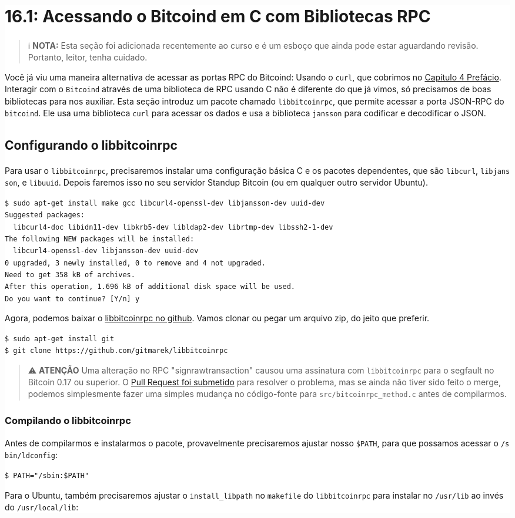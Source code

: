 # 16.1: Acessando o Bitcoind em C com Bibliotecas RPC

> :information_source: **NOTA:** Esta seção foi adicionada recentemente ao curso e é um esboço que ainda pode estar aguardando revisão. Portanto, leitor, tenha cuidado.

Você já viu uma maneira alternativa de acessar as portas RPC do Bitcoind: Usando o ``curl``, que cobrimos no [Capítulo 4 Prefácio](04_4__interlude_using_curl.md). Interagir com o ``Bitcoind`` através de uma biblioteca de RPC usando C não é diferente do que já vimos, só precisamos de boas bibliotecas para nos auxiliar. Esta seção introduz um pacote chamado ``libbitcoinrpc``, que permite acessar a porta JSON-RPC do ``bitcoind``. Ele usa uma biblioteca ``curl`` para acessar os dados e usa a biblioteca ``jansson`` para codificar e decodificar o JSON.

## Configurando o libbitcoinrpc

Para usar o ``libbitcoinrpc``,  precisaremos instalar uma configuração básica C e os pacotes dependentes, que são ``libcurl``, ``libjansson``, e ``libuuid``. Depois faremos isso no seu servidor Standup Bitcoin (ou em qualquer outro servidor Ubuntu).

```
$ sudo apt-get install make gcc libcurl4-openssl-dev libjansson-dev uuid-dev
Suggested packages:
  libcurl4-doc libidn11-dev libkrb5-dev libldap2-dev librtmp-dev libssh2-1-dev
The following NEW packages will be installed:
  libcurl4-openssl-dev libjansson-dev uuid-dev
0 upgraded, 3 newly installed, 0 to remove and 4 not upgraded.
Need to get 358 kB of archives.
After this operation, 1.696 kB of additional disk space will be used.
Do you want to continue? [Y/n] y
```
Agora, podemos baixar o [libbitcoinrpc no github](https://github.com/gitmarek/libbitcoinrpc/blob/master/readme.md). Vamos clonar ou pegar um arquivo zip, do jeito que preferir.

```
$ sudo apt-get install git
$ git clone https://github.com/gitmarek/libbitcoinrpc
```

> :warning: **ATENÇÃO** Uma alteração no RPC "signrawtransaction" causou uma assinatura com ``libbitcoinrpc`` para o segfault no Bitcoin 0.17 ou superior. O [Pull Request foi submetido](https://github.com/gitmarek/libbitcoinrpc/pull/1/commits) para resolver o problema, mas se ainda não tiver sido feito o merge, podemos simplesmente fazer uma simples mudança no código-fonte para ``src/bitcoinrpc_method.c`` antes de compilarmos.

### Compilando o libbitcoinrpc

Antes de compilarmos e instalarmos o pacote, provavelmente precisaremos ajustar nosso  ``$PATH``, para que  possamos acessar o ``/sbin/ldconfig``:
```
$ PATH="/sbin:$PATH"
```

Para o Ubuntu, também precisaremos ajustar o ``install_libpath`` no ``makefile`` do ``libbitcoinrpc`` para instalar no ``/usr/lib`` ao invés do ``/usr/local/lib``:
